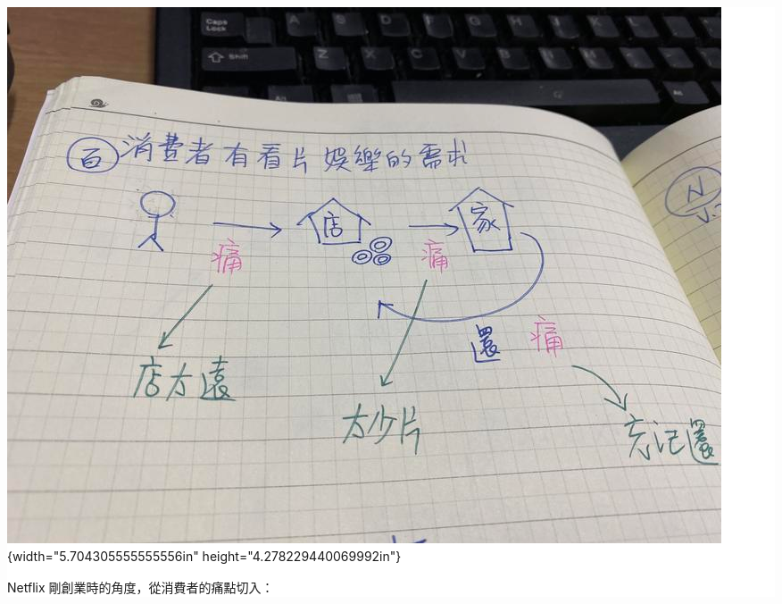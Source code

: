 ![图片](./image-step-04/media/image3.png){width="5.704305555555556in"
height="4.278229440069992in"}

Netflix 剛創業時的角度，從消費者的痛點切入：
